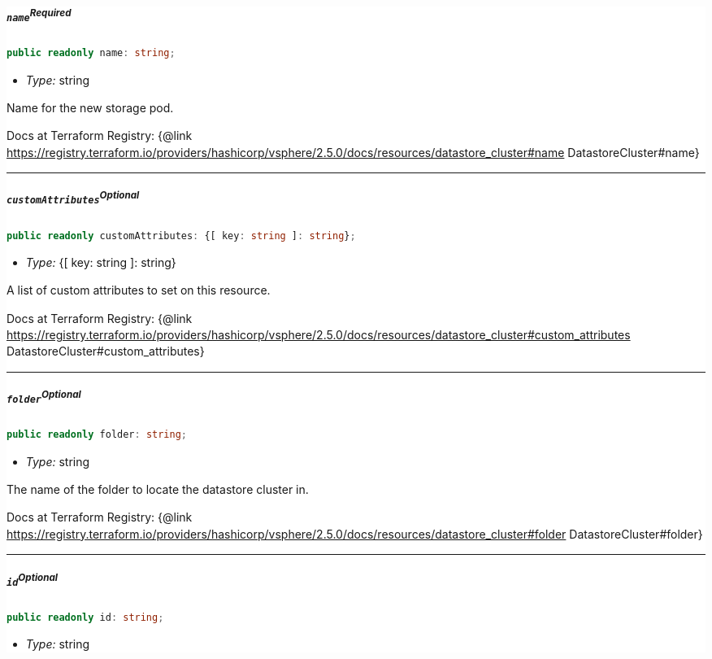 ##### `name`<sup>Required</sup> <a name="name" id="@cdktf/provider-vsphere.datastoreCluster.DatastoreClusterConfig.property.name"></a>

```typescript
public readonly name: string;
```

- *Type:* string

Name for the new storage pod.

Docs at Terraform Registry: {@link https://registry.terraform.io/providers/hashicorp/vsphere/2.5.0/docs/resources/datastore_cluster#name DatastoreCluster#name}

---

##### `customAttributes`<sup>Optional</sup> <a name="customAttributes" id="@cdktf/provider-vsphere.datastoreCluster.DatastoreClusterConfig.property.customAttributes"></a>

```typescript
public readonly customAttributes: {[ key: string ]: string};
```

- *Type:* {[ key: string ]: string}

A list of custom attributes to set on this resource.

Docs at Terraform Registry: {@link https://registry.terraform.io/providers/hashicorp/vsphere/2.5.0/docs/resources/datastore_cluster#custom_attributes DatastoreCluster#custom_attributes}

---

##### `folder`<sup>Optional</sup> <a name="folder" id="@cdktf/provider-vsphere.datastoreCluster.DatastoreClusterConfig.property.folder"></a>

```typescript
public readonly folder: string;
```

- *Type:* string

The name of the folder to locate the datastore cluster in.

Docs at Terraform Registry: {@link https://registry.terraform.io/providers/hashicorp/vsphere/2.5.0/docs/resources/datastore_cluster#folder DatastoreCluster#folder}

---

##### `id`<sup>Optional</sup> <a name="id" id="@cdktf/provider-vsphere.datastoreCluster.DatastoreClusterConfig.property.id"></a>

```typescript
public readonly id: string;
```

- *Type:* string
